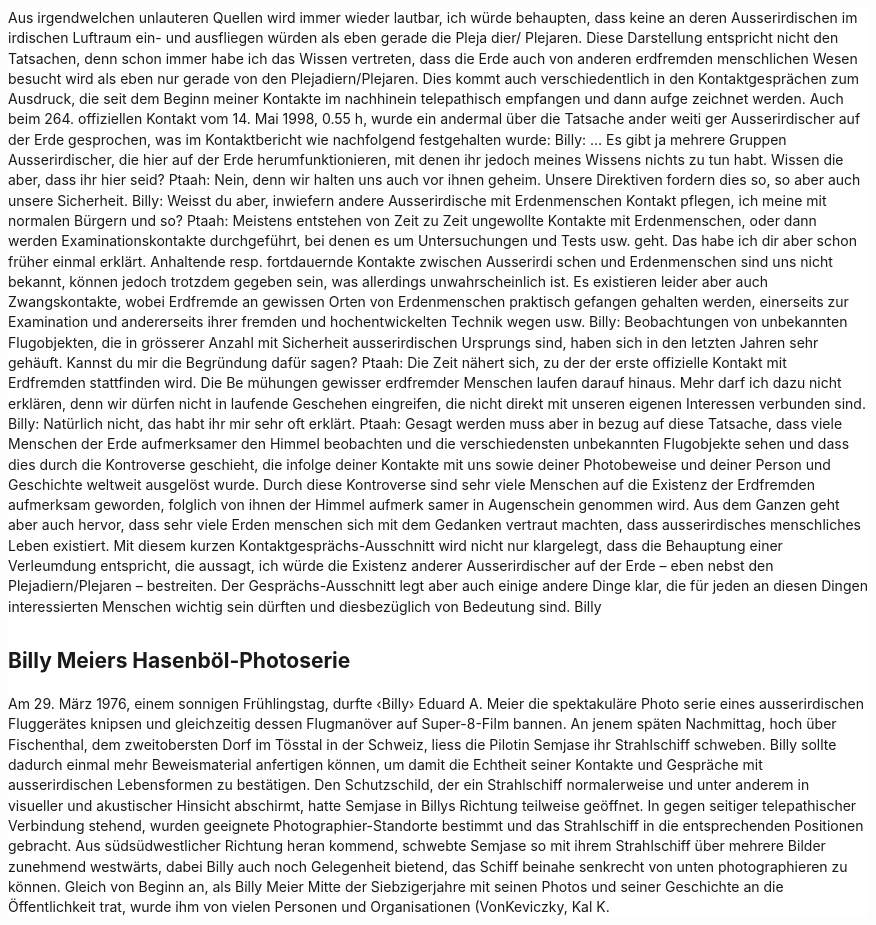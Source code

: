 Aus irgendwelchen unlauteren Quellen wird immer wieder lautbar, ich würde behaupten, dass keine an deren Ausserirdischen im irdischen Luftraum ein- und ausfliegen würden als eben gerade die Pleja dier/ Plejaren. Diese Darstellung entspricht nicht den Tatsachen, denn schon immer habe ich das Wissen vertreten, dass die Erde auch von anderen erdfremden menschlichen Wesen besucht wird als eben nur gerade von den Plejadiern/Plejaren. Dies kommt auch verschiedentlich in den Kontaktgesprächen zum Ausdruck, die seit dem Beginn meiner Kontakte im nachhinein telepathisch empfangen und dann aufge zeichnet werden. Auch beim 264. offiziellen Kontakt vom 14. Mai 1998, 0.55 h, wurde ein andermal über die Tatsache ander weiti ger Ausserirdischer auf der Erde gesprochen, was im Kontaktbericht wie nachfolgend festgehalten wurde: Billy: … Es gibt ja mehrere Gruppen Ausserirdischer, die hier auf der Erde herumfunktionieren, mit denen ihr jedoch meines Wissens nichts zu tun habt. Wissen die aber, dass ihr hier seid?
Ptaah: Nein, denn wir halten uns auch vor ihnen geheim. Unsere Direktiven fordern dies so, so aber auch unsere Sicherheit.
Billy: Weisst du aber, inwiefern andere Ausserirdische mit Erdenmenschen Kontakt pflegen, ich meine mit normalen Bürgern und so?
Ptaah: Meistens entstehen von Zeit zu Zeit ungewollte Kontakte mit Erdenmenschen, oder dann werden Examinationskontakte durchgeführt, bei denen es um Untersuchungen und Tests usw. geht. Das habe ich dir aber schon früher einmal erklärt. Anhaltende resp. fortdauernde Kontakte zwischen Ausserirdi schen und Erdenmenschen sind uns nicht bekannt, können jedoch trotzdem gegeben sein, was allerdings unwahrscheinlich ist. Es existieren leider aber auch Zwangskontakte, wobei Erdfremde an gewissen Orten von Erdenmenschen praktisch gefangen gehalten werden, einerseits zur Examination und andererseits ihrer fremden und hochentwickelten Technik wegen usw.
Billy: Beobachtungen von unbekannten Flugobjekten, die in grösserer Anzahl mit Sicherheit ausserirdischen Ursprungs sind, haben sich in den letzten Jahren sehr gehäuft. Kannst du mir die Begründung dafür sagen?
Ptaah: Die Zeit nähert sich, zu der der erste offizielle Kontakt mit Erdfremden stattfinden wird. Die Be mühungen gewisser erdfremder Menschen laufen darauf hinaus. Mehr darf ich dazu nicht erklären, denn wir dürfen nicht in laufende Geschehen eingreifen, die nicht direkt mit unseren eigenen Interessen verbunden sind.
Billy: Natürlich nicht, das habt ihr mir sehr oft erklärt. Ptaah: Gesagt werden muss aber in bezug auf diese Tatsache, dass viele Menschen der Erde aufmerksamer den Himmel beobachten und die verschiedensten unbekannten Flugobjekte sehen und dass dies durch die Kontroverse geschieht, die infolge deiner Kontakte mit uns sowie deiner Photobeweise und deiner Person und Geschichte weltweit ausgelöst wurde. Durch diese Kontroverse sind sehr viele Menschen auf die Existenz der Erdfremden aufmerksam geworden, folglich von ihnen der Himmel aufmerk samer in Augenschein genommen wird. Aus dem Ganzen geht aber auch hervor, dass sehr viele Erden menschen sich mit dem Gedanken vertraut machten, dass ausserirdisches menschliches Leben existiert.
Mit diesem kurzen Kontaktgesprächs-Ausschnitt wird nicht nur klargelegt, dass die Behauptung einer Verleumdung entspricht, die aussagt, ich würde die Existenz anderer Ausserirdischer auf der Erde – eben nebst den Plejadiern/Plejaren – bestreiten. Der Gesprächs-Ausschnitt legt aber auch einige andere Dinge klar, die für jeden an diesen Dingen interessierten Menschen wichtig sein dürften und diesbezüglich von Bedeutung sind. Billy
## Billy Meiers Hasenböl-Photoserie
Am 29. März 1976, einem sonnigen Frühlingstag, durfte ‹Billy› Eduard A. Meier die spektakuläre Photo serie eines ausserirdischen Fluggerätes knipsen und gleichzeitig dessen Flugmanöver auf Super-8-Film bannen. An jenem späten Nachmittag, hoch über Fischenthal, dem zweitobersten Dorf im Tösstal in der Schweiz, liess die Pilotin Semjase ihr Strahlschiff schweben. Billy sollte dadurch einmal mehr Beweismaterial anfertigen können, um damit die Echtheit seiner Kontakte und Gespräche mit ausserirdischen Lebensformen zu bestätigen. Den Schutzschild, der ein Strahlschiff normalerweise und unter anderem in visueller und akustischer Hinsicht abschirmt, hatte Semjase in Billys Richtung teilweise geöffnet. In gegen seitiger telepathischer Verbindung stehend, wurden geeignete Photographier-Standorte bestimmt und das Strahlschiff in die entsprechenden Positionen gebracht. Aus südsüdwestlicher Richtung heran kommend, schwebte Semjase so mit ihrem Strahlschiff über mehrere Bilder zunehmend westwärts, dabei Billy auch noch Gelegenheit bietend, das Schiff beinahe senkrecht von unten photographieren zu können.
Gleich von Beginn an, als Billy Meier Mitte der Siebzigerjahre mit seinen Photos und seiner Geschichte an die Öffentlichkeit trat, wurde ihm von vielen Personen und Organisationen (VonKeviczky, Kal K.